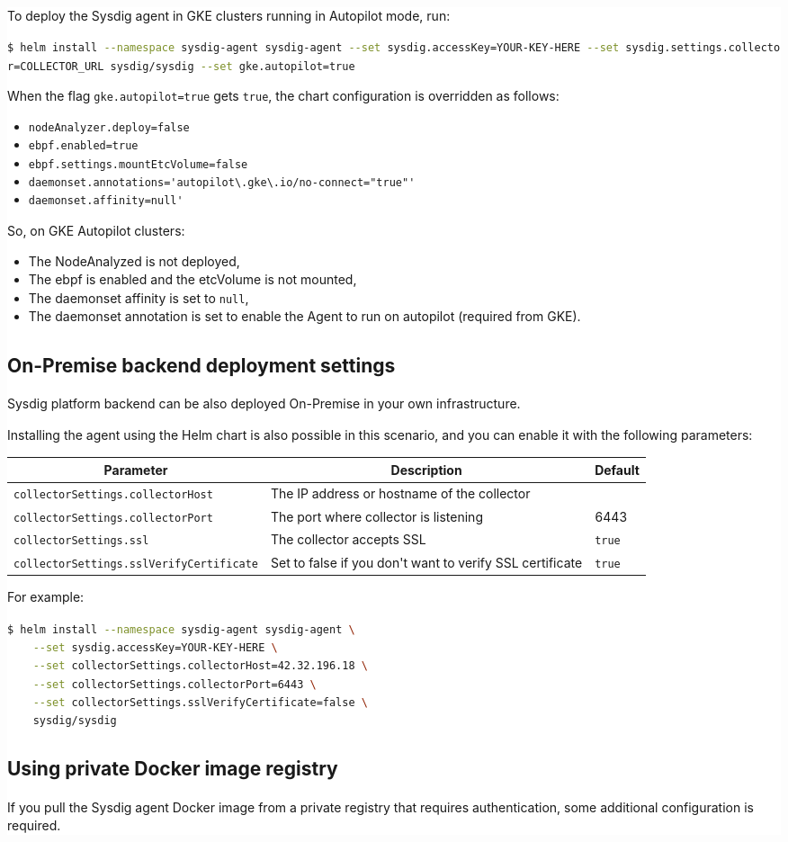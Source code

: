 To deploy the Sysdig agent in GKE clusters running in Autopilot mode, run:

```bash
$ helm install --namespace sysdig-agent sysdig-agent --set sysdig.accessKey=YOUR-KEY-HERE --set sysdig.settings.collector=COLLECTOR_URL sysdig/sysdig --set gke.autopilot=true
```

When the flag `gke.autopilot=true` gets `true`, the chart configuration is overridden as follows:
 - `nodeAnalyzer.deploy=false`
 - `ebpf.enabled=true`
 - `ebpf.settings.mountEtcVolume=false`
 - `daemonset.annotations='autopilot\.gke\.io/no-connect="true"'`
 - `daemonset.affinity=null'`

So, on GKE Autopilot clusters:
 - The NodeAnalyzed is not deployed,
 - The ebpf is enabled and the etcVolume is not mounted,
 - The daemonset affinity is set to `null`,
 - The daemonset annotation is set to enable the Agent to run on autopilot (required from GKE).


## On-Premise backend deployment settings

Sysdig platform backend can be also deployed On-Premise in your own infrastructure.

Installing the agent using the Helm chart is also possible in this scenario, and you can enable it with the following
parameters:

| Parameter                                | Description                                              | Default |
| ---------------------------------------- | -------------------------------------------------------- | ------- |
| `collectorSettings.collectorHost`        | The IP address or hostname of the collector              | ` `     |
| `collectorSettings.collectorPort`        | The port where collector is listening                    | 6443    |
| `collectorSettings.ssl`                  | The collector accepts SSL                                | `true`  |
| `collectorSettings.sslVerifyCertificate` | Set to false if you don't want to verify SSL certificate | `true`  |

For example:

```bash
$ helm install --namespace sysdig-agent sysdig-agent \
    --set sysdig.accessKey=YOUR-KEY-HERE \
    --set collectorSettings.collectorHost=42.32.196.18 \
    --set collectorSettings.collectorPort=6443 \
    --set collectorSettings.sslVerifyCertificate=false \
    sysdig/sysdig
```

## Using private Docker image registry

If you pull the Sysdig agent Docker image from a private registry that requires authentication, some additional
configuration is required.
